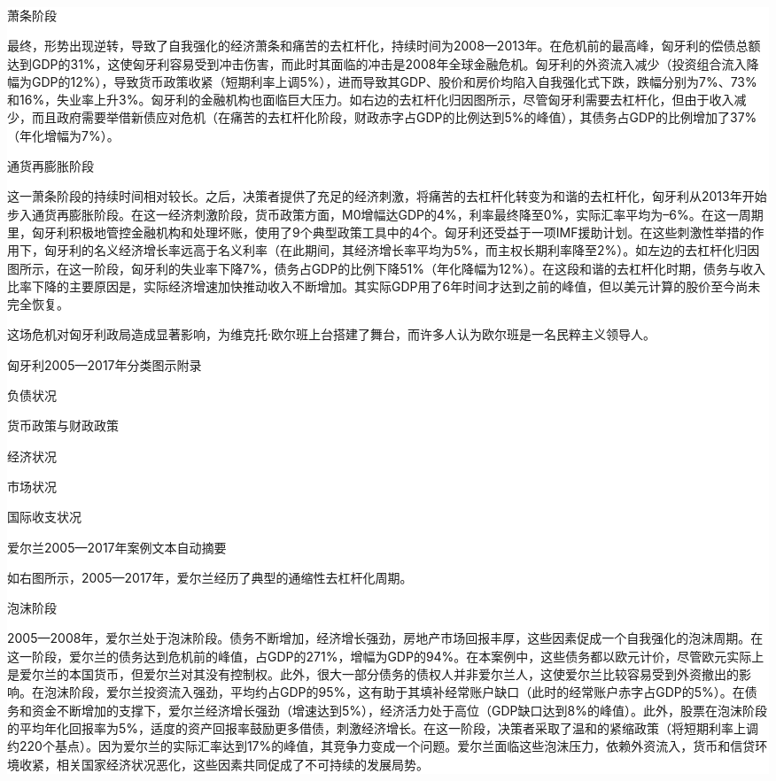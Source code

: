 萧条阶段


最终，形势出现逆转，导致了自我强化的经济萧条和痛苦的去杠杆化，持续时间为2008—2013年。在危机前的最高峰，匈牙利的偿债总额达到GDP的31%，这使匈牙利容易受到冲击伤害，而此时其面临的冲击是2008年全球金融危机。匈牙利的外资流入减少（投资组合流入降幅为GDP的12%），导致货币政策收紧（短期利率上调5%），进而导致其GDP、股价和房价均陷入自我强化式下跌，跌幅分别为7%、73%和16%，失业率上升3%。匈牙利的金融机构也面临巨大压力。如右边的去杠杆化归因图所示，尽管匈牙利需要去杠杆化，但由于收入减少，而且政府需要举借新债应对危机（在痛苦的去杠杆化阶段，财政赤字占GDP的比例达到5%的峰值），其债务占GDP的比例增加了37%（年化增幅为7%）。





通货再膨胀阶段


这一萧条阶段的持续时间相对较长。之后，决策者提供了充足的经济刺激，将痛苦的去杠杆化转变为和谐的去杠杆化，匈牙利从2013年开始步入通货再膨胀阶段。在这一经济刺激阶段，货币政策方面，M0增幅达GDP的4%，利率最终降至0%，实际汇率平均为–6%。在这一周期里，匈牙利积极地管控金融机构和处理坏账，使用了9个典型政策工具中的4个。匈牙利还受益于一项IMF援助计划。在这些刺激性举措的作用下，匈牙利的名义经济增长率远高于名义利率（在此期间，其经济增长率平均为5%，而主权长期利率降至2%）。如左边的去杠杆化归因图所示，在这一阶段，匈牙利的失业率下降7%，债务占GDP的比例下降51%（年化降幅为12%）。在这段和谐的去杠杆化时期，债务与收入比率下降的主要原因是，实际经济增速加快推动收入不断增加。其实际GDP用了6年时间才达到之前的峰值，但以美元计算的股价至今尚未完全恢复。

这场危机对匈牙利政局造成显著影响，为维克托·欧尔班上台搭建了舞台，而许多人认为欧尔班是一名民粹主义领导人。

匈牙利2005—2017年分类图示附录





负债状况





货币政策与财政政策





经济状况





市场状况





国际收支状况





爱尔兰2005—2017年案例文本自动摘要




如右图所示，2005—2017年，爱尔兰经历了典型的通缩性去杠杆化周期。





泡沫阶段


2005—2008年，爱尔兰处于泡沫阶段。债务不断增加，经济增长强劲，房地产市场回报丰厚，这些因素促成一个自我强化的泡沫周期。在这一阶段，爱尔兰的债务达到危机前的峰值，占GDP的271%，增幅为GDP的94%。在本案例中，这些债务都以欧元计价，尽管欧元实际上是爱尔兰的本国货币，但爱尔兰对其没有控制权。此外，很大一部分债务的债权人并非爱尔兰人，这使爱尔兰比较容易受到外资撤出的影响。在泡沫阶段，爱尔兰投资流入强劲，平均约占GDP的95%，这有助于其填补经常账户缺口（此时的经常账户赤字占GDP的5%）。在债务和资金不断增加的支撑下，爱尔兰经济增长强劲（增速达到5%），经济活力处于高位（GDP缺口达到8%的峰值）。此外，股票在泡沫阶段的平均年化回报率为5%，适度的资产回报率鼓励更多借债，刺激经济增长。在这一阶段，决策者采取了温和的紧缩政策（将短期利率上调约220个基点）。因为爱尔兰的实际汇率达到17%的峰值，其竞争力变成一个问题。爱尔兰面临这些泡沫压力，依赖外资流入，货币和信贷环境收紧，相关国家经济状况恶化，这些因素共同促成了不可持续的发展局势。
